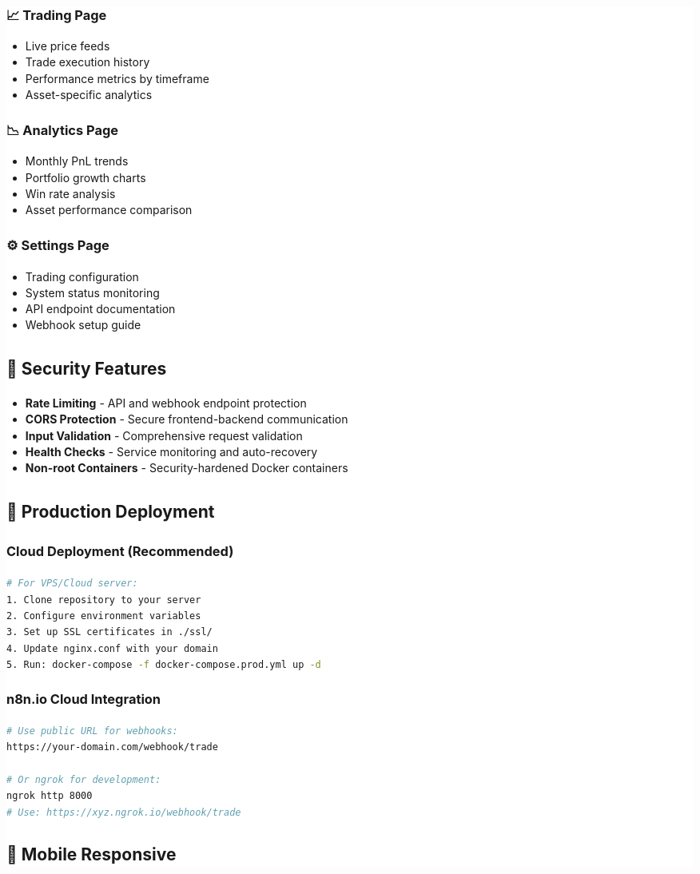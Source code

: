 ### 📈 Trading Page
- Live price feeds
- Trade execution history
- Performance metrics by timeframe
- Asset-specific analytics

### 📉 Analytics Page
- Monthly PnL trends
- Portfolio growth charts
- Win rate analysis
- Asset performance comparison

### ⚙️ Settings Page
- Trading configuration
- System status monitoring
- API endpoint documentation
- Webhook setup guide

## 🔐 Security Features

- **Rate Limiting** - API and webhook endpoint protection
- **CORS Protection** - Secure frontend-backend communication
- **Input Validation** - Comprehensive request validation
- **Health Checks** - Service monitoring and auto-recovery
- **Non-root Containers** - Security-hardened Docker containers

## 🚀 Production Deployment

### Cloud Deployment (Recommended)

```bash
# For VPS/Cloud server:
1. Clone repository to your server
2. Configure environment variables
3. Set up SSL certificates in ./ssl/
4. Update nginx.conf with your domain
5. Run: docker-compose -f docker-compose.prod.yml up -d
```

### n8n.io Cloud Integration

```bash
# Use public URL for webhooks:
https://your-domain.com/webhook/trade

# Or ngrok for development:
ngrok http 8000
# Use: https://xyz.ngrok.io/webhook/trade
```

## 📱 Mobile Responsive

